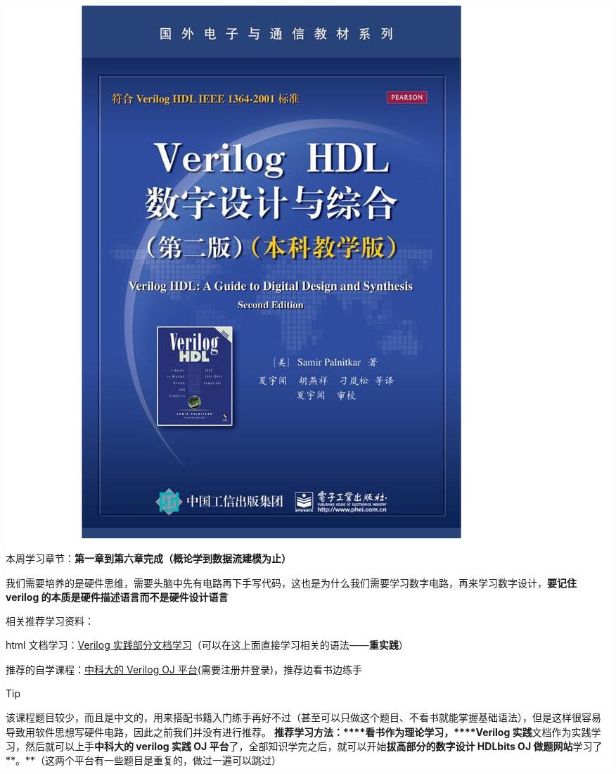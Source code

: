 ![](./img/lect1p1.png)

本周学习章节：**第一章到第六章完成（概论学到数据流建模为止）**

我们需要培养的是硬件思维，需要头脑中先有电路再下手写代码，这也是为什么我们需要学习数字电路，再来学习数字设计，**要记住 verilog 的本质是硬件描述语言而不是硬件设计语言**

相关推荐学习资料：

html 文档学习：[Verilog 实践部分文档学习](https://vlab.ustc.edu.cn/guide/doc_verilog.html)（可以在这上面直接学习相关的语法——**重实践**）

推荐的自学课程：[中科大的 Verilog OJ 平台](https://verilogoj.ustc.edu.cn/oj/)(需要注册并登录)，推荐边看书边练手

> [!TIP]
> 该课程题目较少，而且是中文的，用来搭配书籍入门练手再好不过（甚至可以只做这个题目、不看书就能掌握基础语法），但是这样很容易导致用软件思想写硬件电路，因此之前我们并没有进行推荐。
> **推荐学习方法：****看书作为理论学习，****Verilog 实践**文档作为实践学习，然后就可以上手**中科大的 verilog 实践 OJ 平台**了，全部知识学完之后，就可以开始**拔高部分的数字设计 HDLbits OJ 做题网站**学习了**。**（这两个平台有一些题目是重复的，做过一遍可以跳过）
